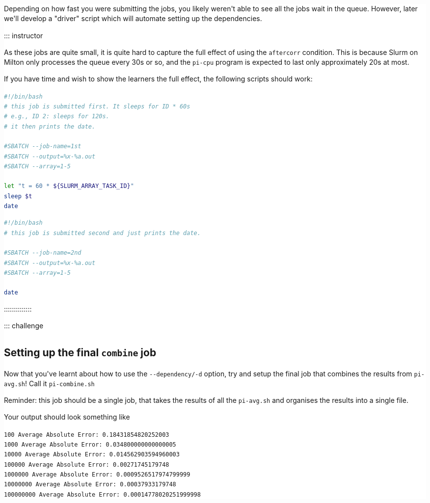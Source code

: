 Depending on how fast you were submitting the jobs, you likely weren't able to
see all the jobs wait in the queue. However, later we'll develop a "driver"
script which will automate setting up the dependencies.

::: instructor

As these jobs are quite small, it is quite hard to capture the full effect of
using the `aftercorr` condition. This is because Slurm on Milton only processes
the queue every 30s or so, and the `pi-cpu` program is expected to last only
approximately 20s at most.

If you have time and wish to show the learners the full effect, the following
scripts should work:

```bash
#!/bin/bash
# this job is submitted first. It sleeps for ID * 60s
# e.g., ID 2: sleeps for 120s.
# it then prints the date.

#SBATCH --job-name=1st
#SBATCH --output=%x-%a.out
#SBATCH --array=1-5

let "t = 60 * ${SLURM_ARRAY_TASK_ID}"
sleep $t
date
```

```bash
#!/bin/bash
# this job is submitted second and just prints the date.

#SBATCH --job-name=2nd
#SBATCH --output=%x-%a.out
#SBATCH --array=1-5

date
```

::::::::::::::

::: challenge

## Setting up the final `combine` job

Now that you've learnt about how to use the `--dependency/-d` option, try and
setup the final job that combines the results from `pi-avg.sh`! Call it
`pi-combine.sh`

Reminder: this job should be a single job, that takes the results of all the
`pi-avg.sh` and organises the results into a single file.

Your output should look something like

```output
100 Average Absolute Error: 0.18431854820252003
1000 Average Absolute Error: 0.034800000000000005
10000 Average Absolute Error: 0.014562903594960003
100000 Average Absolute Error: 0.00271745179748
1000000 Average Absolute Error: 0.0009526517974799999
10000000 Average Absolute Error: 0.00037933179748
100000000 Average Absolute Error: 0.00014778020251999998
```
